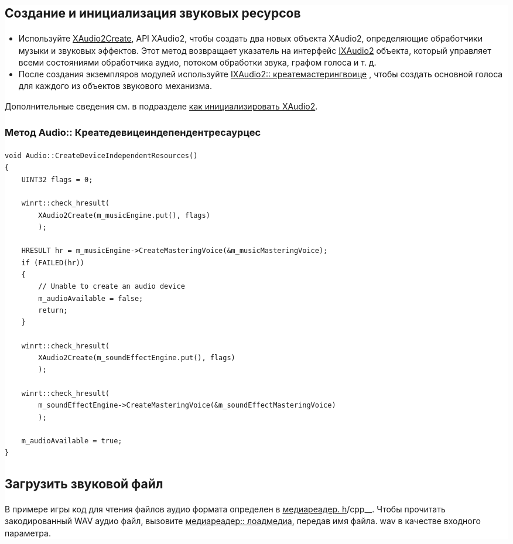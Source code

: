 ## <a name="create-and-initialize-the-audio-resources"></a>Создание и инициализация звуковых ресурсов

* Используйте [XAudio2Create](/windows/desktop/api/xaudio2/nf-xaudio2-xaudio2create), API XAudio2, чтобы создать два новых объекта XAudio2, определяющие обработчики музыки и звуковых эффектов. Этот метод возвращает указатель на интерфейс [IXAudio2](/windows/desktop/api/xaudio2/nn-xaudio2-ixaudio2) объекта, который управляет всеми состояниями обработчика аудио, потоком обработки звука, графом голоса и т. д.
* После создания экземпляров модулей используйте [IXAudio2:: креатемастерингвоице](/windows/desktop/api/xaudio2/nf-xaudio2-ixaudio2-createmasteringvoice) , чтобы создать основной голоса для каждого из объектов звукового механизма.

Дополнительные сведения см. в подразделе [как инициализировать XAudio2](/windows/desktop/xaudio2/how-to--initialize-xaudio2).

### <a name="audiocreatedeviceindependentresources-method"></a>Метод Audio:: Креатедевицеиндепендентресаурцес

```cppwinrt
void Audio::CreateDeviceIndependentResources()
{
    UINT32 flags = 0;

    winrt::check_hresult(
        XAudio2Create(m_musicEngine.put(), flags)
        );

    HRESULT hr = m_musicEngine->CreateMasteringVoice(&m_musicMasteringVoice);
    if (FAILED(hr))
    {
        // Unable to create an audio device
        m_audioAvailable = false;
        return;
    }

    winrt::check_hresult(
        XAudio2Create(m_soundEffectEngine.put(), flags)
        );

    winrt::check_hresult(
        m_soundEffectEngine->CreateMasteringVoice(&m_soundEffectMasteringVoice)
        );

    m_audioAvailable = true;
}
```

## <a name="load-audio-file"></a>Загрузить звуковой файл

В примере игры код для чтения файлов аудио формата определен в [медиареадер. h](#mediareaderh)/cpp__.  Чтобы прочитать закодированный WAV аудио файл, вызовите [медиареадер:: лоадмедиа](#mediareaderloadmedia-method), передав имя файла. wav в качестве входного параметра.
